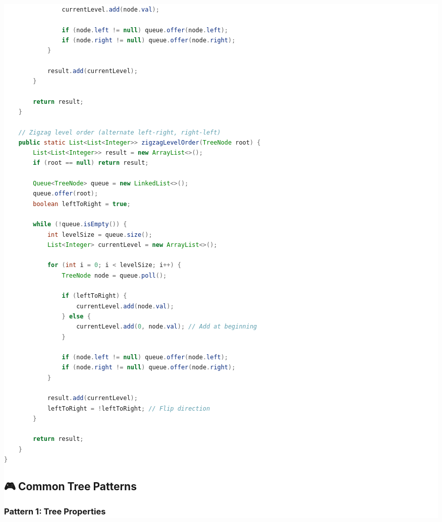 ```java
                currentLevel.add(node.val);

                if (node.left != null) queue.offer(node.left);
                if (node.right != null) queue.offer(node.right);
            }

            result.add(currentLevel);
        }

        return result;
    }

    // Zigzag level order (alternate left-right, right-left)
    public static List<List<Integer>> zigzagLevelOrder(TreeNode root) {
        List<List<Integer>> result = new ArrayList<>();
        if (root == null) return result;

        Queue<TreeNode> queue = new LinkedList<>();
        queue.offer(root);
        boolean leftToRight = true;

        while (!queue.isEmpty()) {
            int levelSize = queue.size();
            List<Integer> currentLevel = new ArrayList<>();

            for (int i = 0; i < levelSize; i++) {
                TreeNode node = queue.poll();

                if (leftToRight) {
                    currentLevel.add(node.val);
                } else {
                    currentLevel.add(0, node.val); // Add at beginning
                }

                if (node.left != null) queue.offer(node.left);
                if (node.right != null) queue.offer(node.right);
            }

            result.add(currentLevel);
            leftToRight = !leftToRight; // Flip direction
        }

        return result;
    }
}
```

## 🎮 **Common Tree Patterns**

### **Pattern 1: Tree Properties**
